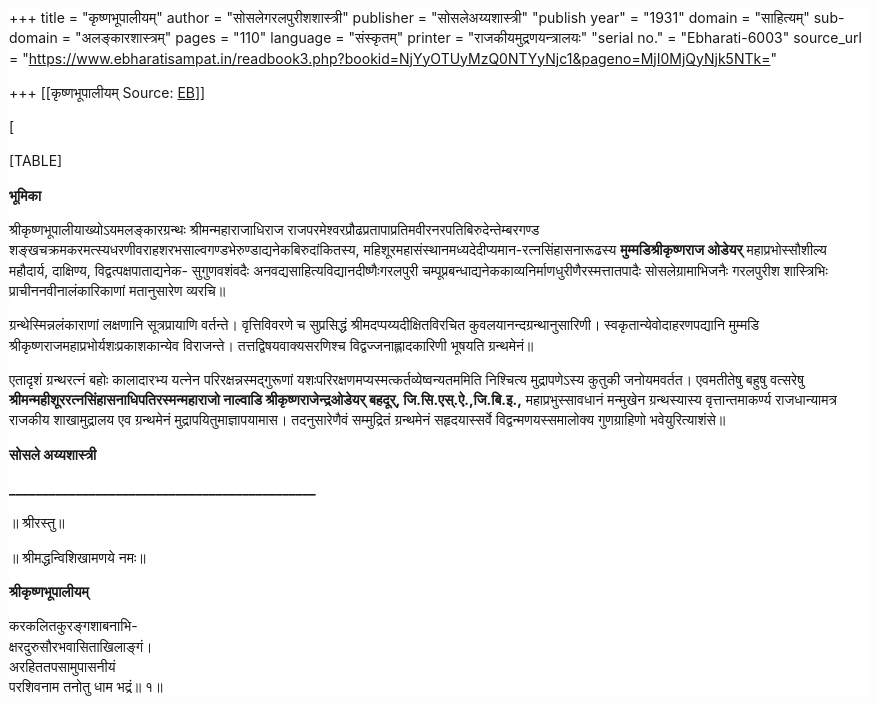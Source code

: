 +++
title = "कृष्णभूपालीयम्"
author = "सोसलेगरलपुरीशशास्त्री"
publisher = "सोसलेअय्यशास्त्री"
"publish year" = "1931"
domain = "साहित्यम्"
sub-domain = "अलङ्कारशास्त्रम्"
pages = "110"
language = "संस्कृतम्"
printer = "राजकीयमुद्रणयन्त्रालयः"
"serial no." = "Ebharati-6003"
source_url = "https://www.ebharatisampat.in/readbook3.php?bookid=NjYyOTUyMzQ0NTYyNjc1&pageno=MjI0MjQyNjk5NTk="

+++
[[कृष्णभूपालीयम्	Source: [EB](https://www.ebharatisampat.in/readbook3.php?bookid=NjYyOTUyMzQ0NTYyNjc1&pageno=MjI0MjQyNjk5NTk=)]]

\[



[TABLE]





**भूमिका**

 श्रीकृष्णभूपालीयाख्योऽयमलङ्कारग्रन्थः श्रीमन्महाराजाधिराज राजपरमेश्वरप्रौढप्रतापाप्रतिमवीरनरपतिबिरुदेन्तेम्बरगण्ड शङ्खचक्रमकरमत्स्यधरणीवराहशरभसाल्वगण्डभेरुण्डाद्यनेकबिरुदांकितस्य, महिशूरमहासंस्थानमध्यदेदीप्यमान-रत्नसिंहासनारूढस्य **मुम्मडिश्रीकृष्णराज ओडेयर्** महाप्रभोस्सौशील्य महौदार्य, दाक्षिण्य, विद्वत्पक्षपाताद्यनेक- सुगुणवशंवदैः अनवद्यसाहित्यविद्यानदीष्णैःगरलपुरी चम्पूप्रबन्धाद्यनेककाव्यनिर्माणधुरीणैरस्मत्तातपादैः सोसलेग्रामाभिजनैः गरलपुरीश शास्त्रिभिः प्राचीननवीनालंकारिकाणां मतानुसारेण व्यरचि॥

 ग्रन्थेस्मिन्नलंकाराणां लक्षणानि सूत्रप्रायाणि वर्तन्ते। वृत्तिविवरणे च सुप्रसिद्धं श्रीमदप्पय्यदीक्षितविरचित कुवलयानन्दग्रन्थानुसारिणी। स्वकृतान्येवोदाहरणपद्यानि मुम्मडि श्रीकृष्णराजमहाप्रभोर्यशःप्रकाशकान्येव विराजन्ते। तत्तद्विषयवाक्यसरणिश्च विद्वज्जनाह्लादकारिणी भूषयति ग्रन्थमेनं॥

 एतादृशं ग्रन्थरत्नं बहोः कालादारभ्य यत्नेन परिरक्षन्नस्मद्गुरूणां यशःपरिरक्षणमप्यस्मत्कर्तव्येष्वन्यतममिति निश्चित्य मुद्रापणेऽस्य कुतुकी जनोयमवर्तत। एवमतीतेषु बहुषु वत्सरेषु **श्रीमन्महीशूररत्नसिंहासनाधिपतिरस्मन्महाराजो नाल्वाडि श्रीकृष्णराजेन्द्रओडेयर् बहदूर्, जि.सि.एस्.ऐ.,जि.बि.इ.,** महाप्रभुस्सावधानं मन्मुखेन ग्रन्थस्यास्य वृत्तान्तमाकर्ण्य राजधान्यामत्र राजकीय शाखामुद्रालय एव ग्रन्थमेनं मुद्रापयितुमाज्ञापयामास। तदनुसारेणैवं सम्मुद्रितं ग्रन्थमेनं सहृदयास्सर्वे विद्वन्मणयस्समालोक्य गुणग्राहिणो भवेयुरित्याशंसे॥

**सोसले अय्यशास्त्री**

**\_\_\_\_\_\_\_\_\_\_\_\_\_\_\_\_\_\_\_\_\_\_\_\_\_\_\_\_\_\_\_\_\_\_\_\_\_\_\_\_\_\_\_\_\_\_**



॥ श्रीरस्तु॥

॥ श्रीमद्धन्विशिखामणये नमः॥

**श्रीकृष्णभूपालीयम्**

करकलितकुरङ्गशाबनाभि-  
क्षरदुरुसौरभवासिताखिलाङ्गं।  
अरहिततपसामुपासनीयं  
परशिवनाम तनोतु धाम भद्रं॥ १॥
